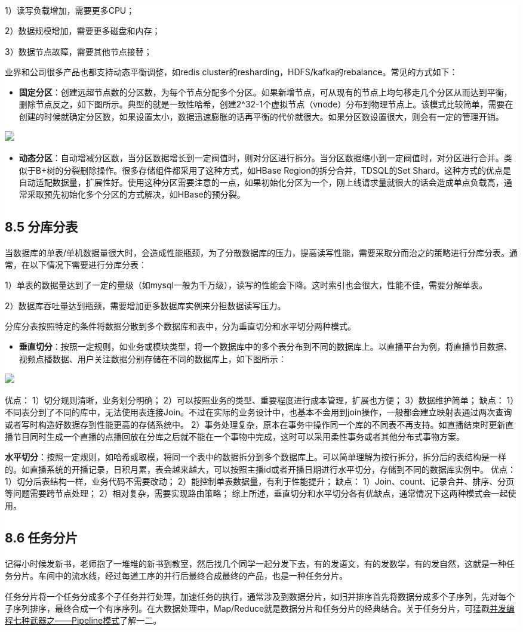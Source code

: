 1）读写负载增加，需要更多CPU；

2）数据规模增加，需要更多磁盘和内存；

3）数据节点故障，需要其他节点接替；

业界和公司很多产品也都支持动态平衡调整，如redis cluster的resharding，HDFS/kafka的rebalance。常见的方式如下：

-  **固定分区**：创建远超节点数的分区数，为每个节点分配多个分区。如果新增节点，可从现有的节点上均匀移走几个分区从而达到平衡，删除节点反之，如下图所示。典型的就是一致性哈希，创建2^32-1个虚拟节点（vnode）分布到物理节点上。该模式比较简单，需要在创建的时候就确定分区数，如果设置太小，数据迅速膨胀的话再平衡的代价就很大。如果分区数设置很大，则会有一定的管理开销。 

![](C:\Users\felixsfan\Desktop\办公机备份\学习\后台高性能\image\25.png)

-  **动态分区**：自动增减分区数，当分区数据增长到一定阀值时，则对分区进行拆分。当分区数据缩小到一定阀值时，对分区进行合并。类似于B+树的分裂删除操作。很多存储组件都采用了这种方式，如HBase Region的拆分合并，TDSQL的Set Shard。这种方式的优点是自动适配数据量，扩展性好。使用这种分区需要注意的一点，如果初始化分区为一个，刚上线请求量就很大的话会造成单点负载高，通常采取预先初始化多个分区的方式解决，如HBase的预分裂。 

## 8.5 分库分表

当数据库的单表/单机数据量很大时，会造成性能瓶颈，为了分散数据库的压力，提高读写性能，需要采取分而治之的策略进行分库分表。通常，在以下情况下需要进行分库分表：

1）单表的数据量达到了一定的量级（如mysql一般为千万级），读写的性能会下降。这时索引也会很大，性能不佳，需要分解单表。

2）数据库吞吐量达到瓶颈，需要增加更多数据库实例来分担数据读写压力。

分库分表按照特定的条件将数据分散到多个数据库和表中，分为垂直切分和水平切分两种模式。

- **垂直切分**：按照一定规则，如业务或模块类型，将一个数据库中的多个表分布到不同的数据库上。以直播平台为例，将直播节目数据、视频点播数据、用户关注数据分别存储在不同的数据库上，如下图所示：

![](C:\Users\felixsfan\Desktop\办公机备份\学习\后台高性能\image\26.png)

 优点：
1）切分规则清晰，业务划分明确；
2）可以按照业务的类型、重要程度进行成本管理，扩展也方便；
3）数据维护简单；
缺点：
1）不同表分到了不同的库中，无法使用表连接Join。不过在实际的业务设计中，也基本不会用到join操作，一般都会建立映射表通过两次查询或者写时构造好数据存到性能更高的存储系统中。
2）事务处理复杂，原本在事务中操作同一个库的不同表不再支持。如直播结束时更新直播节目同时生成一个直播的点播回放在分库之后就不能在一个事物中完成，这时可以采用柔性事务或者其他分布式事物方案。 



 **水平切分**：按照一定规则，如哈希或取模，将同一个表中的数据拆分到多个数据库上。可以简单理解为按行拆分，拆分后的表结构是一样的。如直播系统的开播记录，日积月累，表会越来越大，可以按照主播id或者开播日期进行水平切分，存储到不同的数据库实例中。
优点：
1）切分后表结构一样，业务代码不需要改动；
2）能控制单表数据量，有利于性能提升；
缺点：
1）Join、count、记录合并、排序、分页等问题需要跨节点处理；
2）相对复杂，需要实现路由策略；
综上所述，垂直切分和水平切分各有优缺点，通常情况下这两种模式会一起使用。 

## 8.6 任务分片

记得小时候发新书，老师抱了一堆堆的新书到教室，然后找几个同学一起分发下去，有的发语文，有的发数学，有的发自然，这就是一种任务分片。车间中的流水线，经过每道工序的并行后最终合成最终的产品，也是一种任务分片。

任务分片将一个任务分成多个子任务并行处理，加速任务的执行，通常涉及到数据分片，如归并排序首先将数据分成多个子序列，先对每个子序列排序，最终合成一个有序序列。在大数据处理中，Map/Reduce就是数据分片和任务分片的经典结合。关于任务分片，可猛戳[并发编程七种武器之——Pipeline模式](http://km.oa.com/group/25569/articles/show/382387)了解一二。
